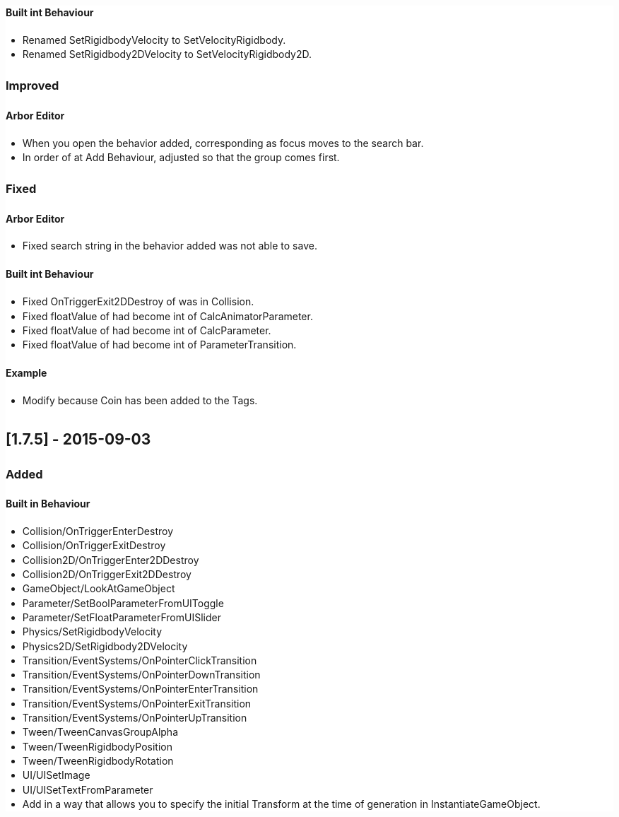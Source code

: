 #### Built int Behaviour

- Renamed SetRigidbodyVelocity to SetVelocityRigidbody.
- Renamed SetRigidbody2DVelocity to SetVelocityRigidbody2D.

### Improved

#### Arbor Editor

- When you open the behavior added, corresponding as focus moves to the search bar.
- In order of at Add Behaviour, adjusted so that the group comes first.

### Fixed

#### Arbor Editor

- Fixed search string in the behavior added was not able to save.

#### Built int Behaviour

- Fixed OnTriggerExit2DDestroy of was in Collision.
- Fixed floatValue of had become int of CalcAnimatorParameter.
- Fixed floatValue of had become int of CalcParameter.
- Fixed floatValue of had become int of ParameterTransition.

#### Example

- Modify because Coin has been added to the Tags.


## [1.7.5] - 2015-09-03

### Added

#### Built in Behaviour

- Collision/OnTriggerEnterDestroy
- Collision/OnTriggerExitDestroy
- Collision2D/OnTriggerEnter2DDestroy
- Collision2D/OnTriggerExit2DDestroy
- GameObject/LookAtGameObject
- Parameter/SetBoolParameterFromUIToggle
- Parameter/SetFloatParameterFromUISlider
- Physics/SetRigidbodyVelocity
- Physics2D/SetRigidbody2DVelocity
- Transition/EventSystems/OnPointerClickTransition
- Transition/EventSystems/OnPointerDownTransition
- Transition/EventSystems/OnPointerEnterTransition
- Transition/EventSystems/OnPointerExitTransition
- Transition/EventSystems/OnPointerUpTransition
- Tween/TweenCanvasGroupAlpha
- Tween/TweenRigidbodyPosition
- Tween/TweenRigidbodyRotation
- UI/UISetImage
- UI/UISetTextFromParameter
- Add in a way that allows you to specify the initial Transform at the time of generation in InstantiateGameObject.
